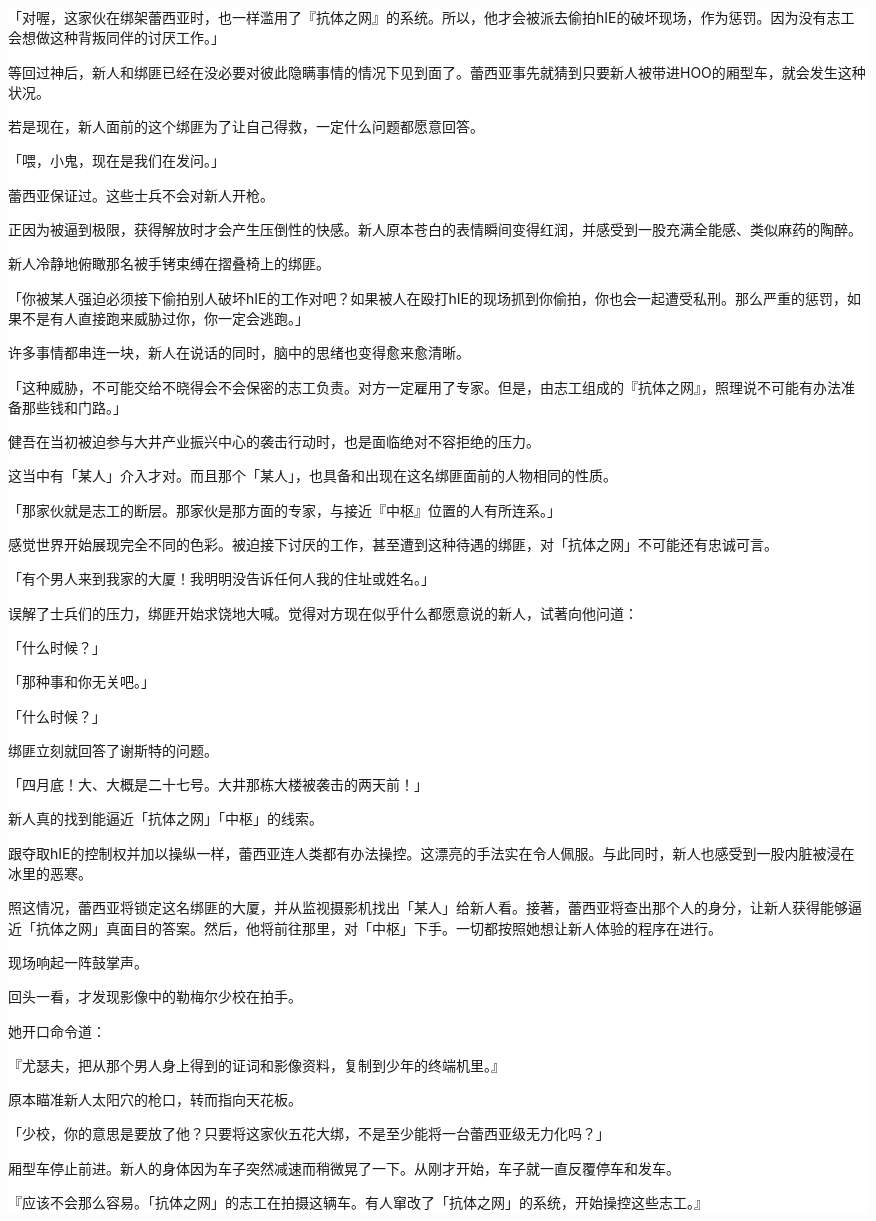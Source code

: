 「对喔，这家伙在绑架蕾西亚时，也一样滥用了『抗体之网』的系统。所以，他才会被派去偷拍hIE的破坏现场，作为惩罚。因为没有志工会想做这种背叛同伴的讨厌工作。」

等回过神后，新人和绑匪已经在没必要对彼此隐瞒事情的情况下见到面了。蕾西亚事先就猜到只要新人被带进HOO的厢型车，就会发生这种状况。

若是现在，新人面前的这个绑匪为了让自己得救，一定什么问题都愿意回答。

「喂，小鬼，现在是我们在发问。」

蕾西亚保证过。这些士兵不会对新人开枪。

正因为被逼到极限，获得解放时才会产生压倒性的快感。新人原本苍白的表情瞬间变得红润，并感受到一股充满全能感、类似麻药的陶醉。

新人冷静地俯瞰那名被手铐束缚在摺叠椅上的绑匪。

「你被某人强迫必须接下偷拍别人破坏hIE的工作对吧？如果被人在殴打hIE的现场抓到你偷拍，你也会一起遭受私刑。那么严重的惩罚，如果不是有人直接跑来威胁过你，你一定会逃跑。」

许多事情都串连一块，新人在说话的同时，脑中的思绪也变得愈来愈清晰。

「这种威胁，不可能交给不晓得会不会保密的志工负责。对方一定雇用了专家。但是，由志工组成的『抗体之网』，照理说不可能有办法准备那些钱和门路。」

健吾在当初被迫参与大井产业振兴中心的袭击行动时，也是面临绝对不容拒绝的压力。

这当中有「某人」介入才对。而且那个「某人」，也具备和出现在这名绑匪面前的人物相同的性质。

「那家伙就是志工的断层。那家伙是那方面的专家，与接近『中枢』位置的人有所连系。」

感觉世界开始展现完全不同的色彩。被迫接下讨厌的工作，甚至遭到这种待遇的绑匪，对「抗体之网」不可能还有忠诚可言。

「有个男人来到我家的大厦！我明明没告诉任何人我的住址或姓名。」

误解了士兵们的压力，绑匪开始求饶地大喊。觉得对方现在似乎什么都愿意说的新人，试著向他问道：

「什么时候？」

「那种事和你无关吧。」

「什么时候？」

绑匪立刻就回答了谢斯特的问题。

「四月底！大、大概是二十七号。大井那栋大楼被袭击的两天前！」

新人真的找到能逼近「抗体之网」「中枢」的线索。

跟夺取hIE的控制权并加以操纵一样，蕾西亚连人类都有办法操控。这漂亮的手法实在令人佩服。与此同时，新人也感受到一股内脏被浸在冰里的恶寒。

照这情况，蕾西亚将锁定这名绑匪的大厦，并从监视摄影机找出「某人」给新人看。接著，蕾西亚将查出那个人的身分，让新人获得能够逼近「抗体之网」真面目的答案。然后，他将前往那里，对「中枢」下手。一切都按照她想让新人体验的程序在进行。

现场响起一阵鼓掌声。

回头一看，才发现影像中的勒梅尔少校在拍手。

她开口命令道：

『尤瑟夫，把从那个男人身上得到的证词和影像资料，复制到少年的终端机里。』

原本瞄准新人太阳穴的枪口，转而指向天花板。

「少校，你的意思是要放了他？只要将这家伙五花大绑，不是至少能将一台蕾西亚级无力化吗？」

厢型车停止前进。新人的身体因为车子突然减速而稍微晃了一下。从刚才开始，车子就一直反覆停车和发车。

『应该不会那么容易。「抗体之网」的志工在拍摄这辆车。有人窜改了「抗体之网」的系统，开始操控这些志工。』
